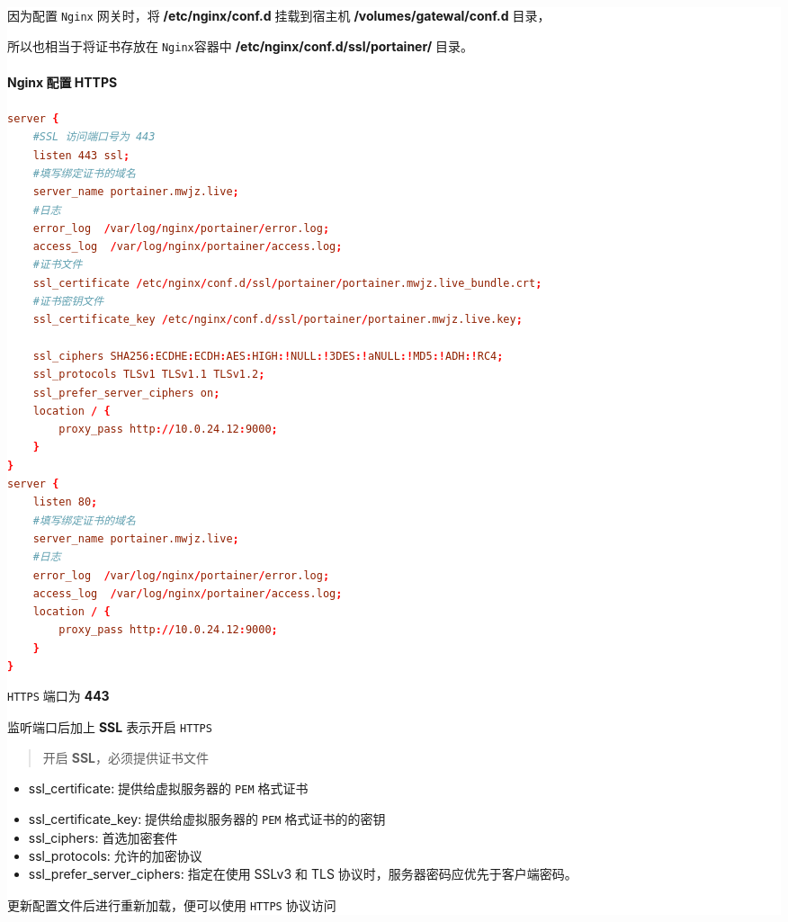 因为配置 `Nginx` 网关时，将 **/etc/nginx/conf.d** 挂载到宿主机 **/volumes/gatewal/conf.d** 目录，

所以也相当于将证书存放在 `Nginx`容器中 **/etc/nginx/conf.d/ssl/portainer/** 目录。

#### Nginx 配置 HTTPS

```conf
server {
    #SSL 访问端口号为 443
    listen 443 ssl;
    #填写绑定证书的域名
    server_name portainer.mwjz.live;
    #日志
    error_log  /var/log/nginx/portainer/error.log;
    access_log  /var/log/nginx/portainer/access.log;
    #证书文件
    ssl_certificate /etc/nginx/conf.d/ssl/portainer/portainer.mwjz.live_bundle.crt;
    #证书密钥文件
    ssl_certificate_key /etc/nginx/conf.d/ssl/portainer/portainer.mwjz.live.key;

    ssl_ciphers SHA256:ECDHE:ECDH:AES:HIGH:!NULL:!3DES:!aNULL:!MD5:!ADH:!RC4;
    ssl_protocols TLSv1 TLSv1.1 TLSv1.2;
    ssl_prefer_server_ciphers on;
    location / {
        proxy_pass http://10.0.24.12:9000;
    }
}
server {
    listen 80;
    #填写绑定证书的域名
    server_name portainer.mwjz.live;
    #日志
    error_log  /var/log/nginx/portainer/error.log;
    access_log  /var/log/nginx/portainer/access.log;
    location / {
        proxy_pass http://10.0.24.12:9000;
    }
}

```

`HTTPS` 端口为 **443**

监听端口后加上 **SSL** 表示开启 `HTTPS`

> 开启 **SSL**，必须提供证书文件

- ssl_certificate: 提供给虚拟服务器的 `PEM` 格式证书

* ssl_certificate_key: 提供给虚拟服务器的 `PEM` 格式证书的的密钥
* ssl_ciphers: 首选加密套件
* ssl_protocols: 允许的加密协议
* ssl_prefer_server_ciphers: 指定在使用 SSLv3 和 TLS 协议时，服务器密码应优先于客户端密码。

更新配置文件后进行重新加载，便可以使用 `HTTPS` 协议访问
